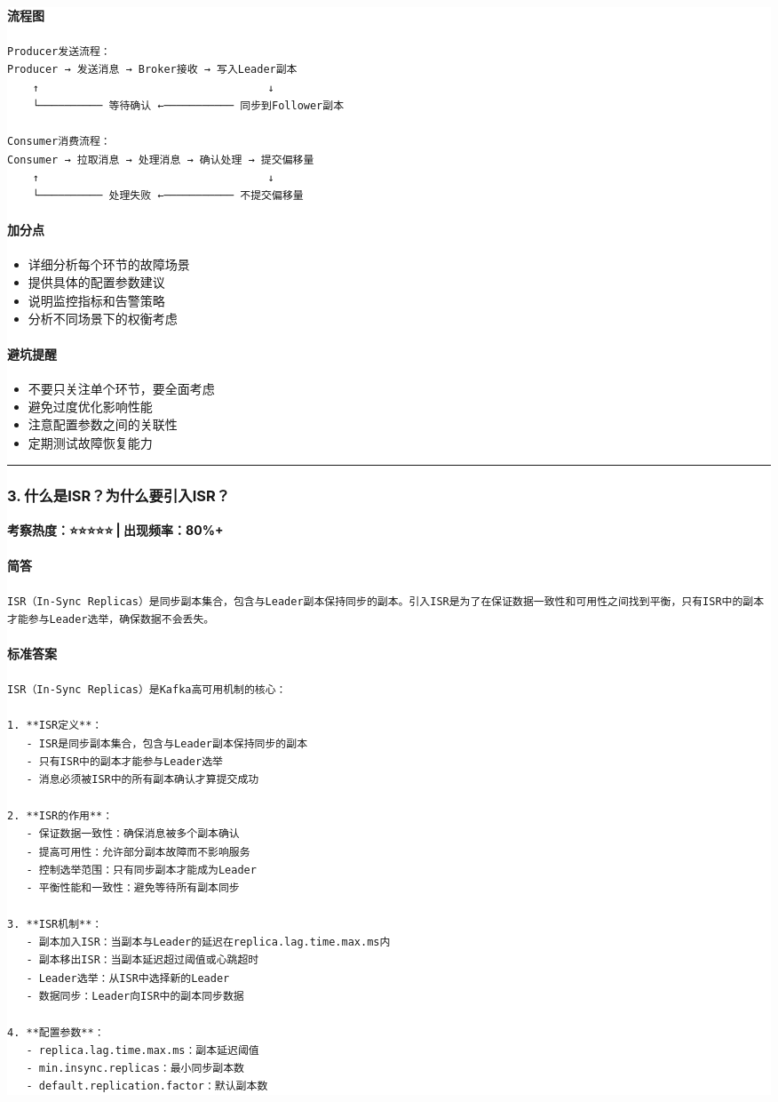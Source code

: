 #### 流程图
```
Producer发送流程：
Producer → 发送消息 → Broker接收 → 写入Leader副本
    ↑                                    ↓
    └────────── 等待确认 ←─────────── 同步到Follower副本

Consumer消费流程：
Consumer → 拉取消息 → 处理消息 → 确认处理 → 提交偏移量
    ↑                                    ↓
    └────────── 处理失败 ←─────────── 不提交偏移量
```

#### 加分点
- 详细分析每个环节的故障场景
- 提供具体的配置参数建议
- 说明监控指标和告警策略
- 分析不同场景下的权衡考虑

#### 避坑提醒
- 不要只关注单个环节，要全面考虑
- 避免过度优化影响性能
- 注意配置参数之间的关联性
- 定期测试故障恢复能力

---

### 3. 什么是ISR？为什么要引入ISR？
**考察热度：⭐⭐⭐⭐⭐ | 出现频率：80%+**

#### 简答
```
ISR（In-Sync Replicas）是同步副本集合，包含与Leader副本保持同步的副本。引入ISR是为了在保证数据一致性和可用性之间找到平衡，只有ISR中的副本才能参与Leader选举，确保数据不会丢失。
```

#### 标准答案
```
ISR（In-Sync Replicas）是Kafka高可用机制的核心：

1. **ISR定义**：
   - ISR是同步副本集合，包含与Leader副本保持同步的副本
   - 只有ISR中的副本才能参与Leader选举
   - 消息必须被ISR中的所有副本确认才算提交成功

2. **ISR的作用**：
   - 保证数据一致性：确保消息被多个副本确认
   - 提高可用性：允许部分副本故障而不影响服务
   - 控制选举范围：只有同步副本才能成为Leader
   - 平衡性能和一致性：避免等待所有副本同步

3. **ISR机制**：
   - 副本加入ISR：当副本与Leader的延迟在replica.lag.time.max.ms内
   - 副本移出ISR：当副本延迟超过阈值或心跳超时
   - Leader选举：从ISR中选择新的Leader
   - 数据同步：Leader向ISR中的副本同步数据

4. **配置参数**：
   - replica.lag.time.max.ms：副本延迟阈值
   - min.insync.replicas：最小同步副本数
   - default.replication.factor：默认副本数
```
